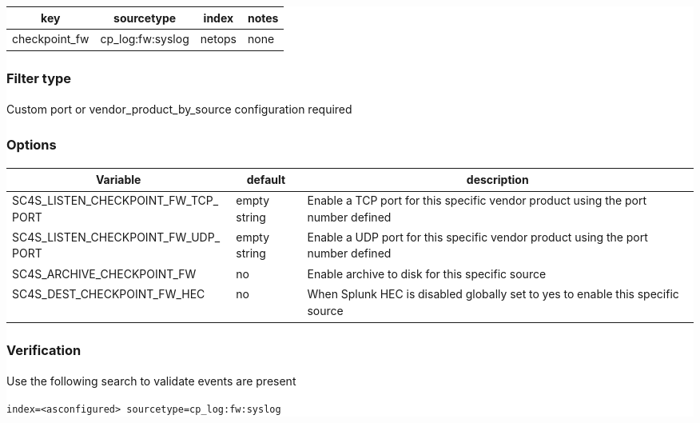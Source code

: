 | key            | sourcetype     | index          | notes          |
|----------------|----------------|----------------|----------------|
| checkpoint_fw         | cp_log:fw:syslog         | netops         | none           |


### Filter type

Custom port or vendor_product_by_source configuration required

### Options

| Variable       | default        | description    |
|----------------|----------------|----------------|
| SC4S_LISTEN_CHECKPOINT_FW_TCP_PORT      | empty string      | Enable a TCP port for this specific vendor product using the port number defined |
| SC4S_LISTEN_CHECKPOINT_FW_UDP_PORT      | empty string      | Enable a UDP port for this specific vendor product using the port number defined |
| SC4S_ARCHIVE_CHECKPOINT_FW | no | Enable archive to disk for this specific source |
| SC4S_DEST_CHECKPOINT_FW_HEC | no | When Splunk HEC is disabled globally set to yes to enable this specific source | 

### Verification

Use the following search to validate events are present

```
index=<asconfigured> sourcetype=cp_log:fw:syslog